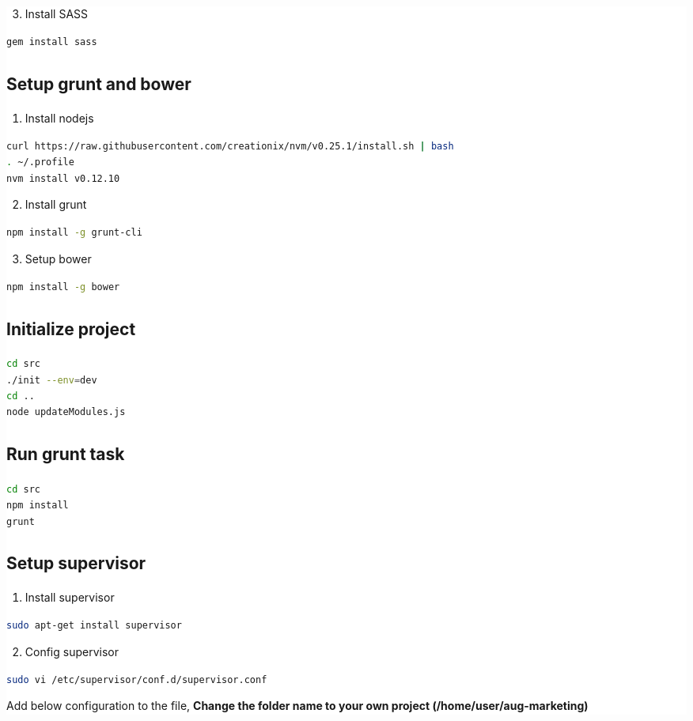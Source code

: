 3. Install SASS
```sh
gem install sass
```

## Setup grunt and bower

1. Install nodejs
```sh
curl https://raw.githubusercontent.com/creationix/nvm/v0.25.1/install.sh | bash
. ~/.profile
nvm install v0.12.10
```

2. Install grunt
```sh
npm install -g grunt-cli
```

3. Setup bower
```sh
npm install -g bower
```

## Initialize project

```sh
cd src
./init --env=dev
cd ..
node updateModules.js
```

## Run grunt task

```sh
cd src
npm install
grunt
```

## Setup supervisor

1. Install supervisor
```sh
sudo apt-get install supervisor
```

2. Config supervisor
```sh
sudo vi /etc/supervisor/conf.d/supervisor.conf
```

Add below configuration to the file, **Change the folder name to your own project (/home/user/aug-marketing)**
